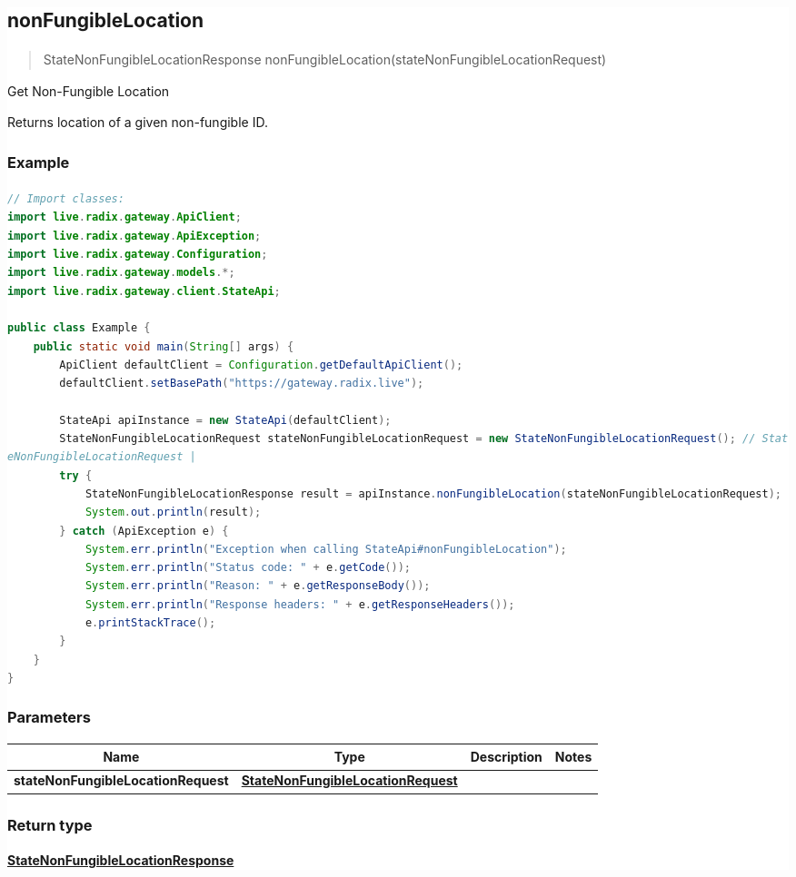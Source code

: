 
## nonFungibleLocation

> StateNonFungibleLocationResponse nonFungibleLocation(stateNonFungibleLocationRequest)

Get Non-Fungible Location

Returns location of a given non-fungible ID. 

### Example

```java
// Import classes:
import live.radix.gateway.ApiClient;
import live.radix.gateway.ApiException;
import live.radix.gateway.Configuration;
import live.radix.gateway.models.*;
import live.radix.gateway.client.StateApi;

public class Example {
    public static void main(String[] args) {
        ApiClient defaultClient = Configuration.getDefaultApiClient();
        defaultClient.setBasePath("https://gateway.radix.live");

        StateApi apiInstance = new StateApi(defaultClient);
        StateNonFungibleLocationRequest stateNonFungibleLocationRequest = new StateNonFungibleLocationRequest(); // StateNonFungibleLocationRequest | 
        try {
            StateNonFungibleLocationResponse result = apiInstance.nonFungibleLocation(stateNonFungibleLocationRequest);
            System.out.println(result);
        } catch (ApiException e) {
            System.err.println("Exception when calling StateApi#nonFungibleLocation");
            System.err.println("Status code: " + e.getCode());
            System.err.println("Reason: " + e.getResponseBody());
            System.err.println("Response headers: " + e.getResponseHeaders());
            e.printStackTrace();
        }
    }
}
```

### Parameters


| Name | Type | Description  | Notes |
|------------- | ------------- | ------------- | -------------|
| **stateNonFungibleLocationRequest** | [**StateNonFungibleLocationRequest**](StateNonFungibleLocationRequest.md)|  | |

### Return type

[**StateNonFungibleLocationResponse**](StateNonFungibleLocationResponse.md)
